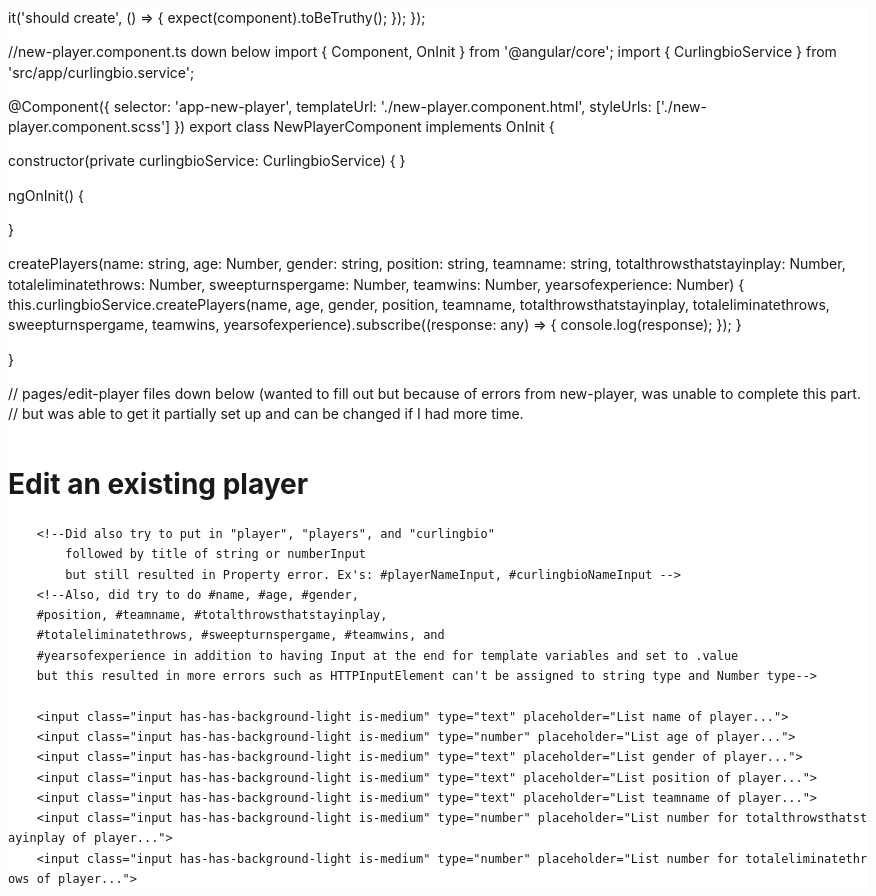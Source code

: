   it('should create', () => {
    expect(component).toBeTruthy();
  });
});

//new-player.component.ts down below
import { Component, OnInit } from '@angular/core';
import { CurlingbioService } from 'src/app/curlingbio.service';

@Component({
  selector: 'app-new-player',
  templateUrl: './new-player.component.html',
  styleUrls: ['./new-player.component.scss']
})
export class NewPlayerComponent implements OnInit {

  constructor(private curlingbioService: CurlingbioService) { }

  ngOnInit() {

  }

  createPlayers(name: string, age: Number, gender: string, position: string, teamname: string, totalthrowsthatstayinplay: Number, totaleliminatethrows: Number, sweepturnspergame: Number, teamwins: Number, yearsofexperience: Number) {
    this.curlingbioService.createPlayers(name, age, gender, position, teamname, totalthrowsthatstayinplay, totaleliminatethrows, sweepturnspergame, teamwins, yearsofexperience).subscribe((response: any) => {
      console.log(response);
    });
  }

}

// pages/edit-player files down below (wanted to fill out but because of errors from new-player, was unable to complete this part. 
// but was able to get it partially set up and can be changed if I had more time.

<div class="centered-content">
    <div class="modal-box">
        <h1 class="title">
            Edit an existing player
        </h1>

        <!--Did also try to put in "player", "players", and "curlingbio" 
            followed by title of string or numberInput 
            but still resulted in Property error. Ex's: #playerNameInput, #curlingbioNameInput -->
        <!--Also, did try to do #name, #age, #gender,
        #position, #teamname, #totalthrowsthatstayinplay, 
        #totaleliminatethrows, #sweepturnspergame, #teamwins, and
        #yearsofexperience in addition to having Input at the end for template variables and set to .value 
        but this resulted in more errors such as HTTPInputElement can't be assigned to string type and Number type-->

        <input class="input has-has-background-light is-medium" type="text" placeholder="List name of player...">
        <input class="input has-has-background-light is-medium" type="number" placeholder="List age of player...">
        <input class="input has-has-background-light is-medium" type="text" placeholder="List gender of player...">
        <input class="input has-has-background-light is-medium" type="text" placeholder="List position of player...">
        <input class="input has-has-background-light is-medium" type="text" placeholder="List teamname of player...">
        <input class="input has-has-background-light is-medium" type="number" placeholder="List number for totalthrowsthatstayinplay of player...">
        <input class="input has-has-background-light is-medium" type="number" placeholder="List number for totaleliminatethrows of player...">